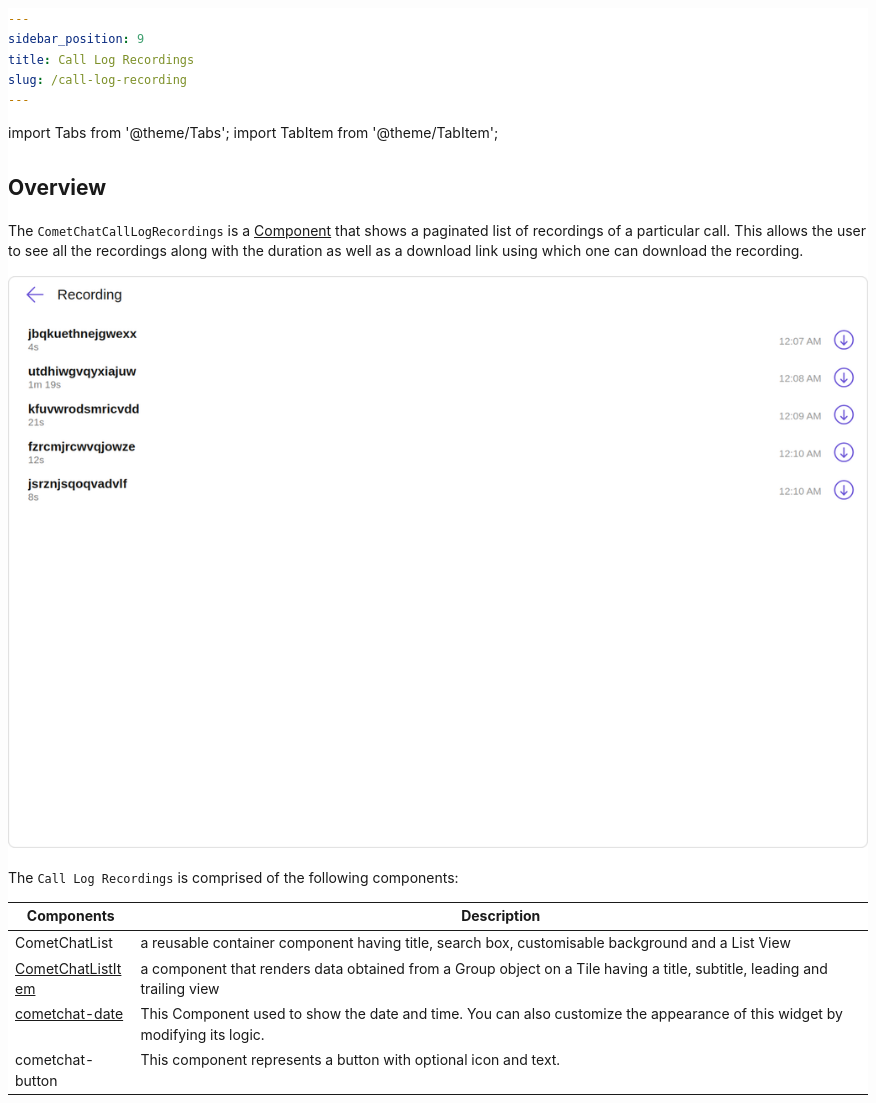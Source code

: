 ```yaml
---
sidebar_position: 9
title: Call Log Recordings
slug: /call-log-recording
---
```


import Tabs from '@theme/Tabs';
import TabItem from '@theme/TabItem';

## Overview

The `CometChatCallLogRecordings` is a [Component](./components-overview#components) that shows a paginated list of recordings of a particular call. This allows the user to see all the recordings along with the duration as well as a download link using which one can download the recording.

![](../../assets/call_log_recordings_overview_web_screens.png)

The `Call Log Recordings` is comprised of the following components:

| Components                       | Description                                                                                                                 |
| -------------------------------- | --------------------------------------------------------------------------------------------------------------------------- |
| CometChatList                    | a reusable container component having title, search box, customisable background and a List View                            |
| [CometChatListItem](./list-item) | a component that renders data obtained from a Group object on a Tile having a title, subtitle, leading and trailing view    |
| [cometchat-date](./date)         | This Component used to show the date and time. You can also customize the appearance of this widget by modifying its logic. |
| cometchat-button                 | This component represents a button with optional icon and text.                                                             |
